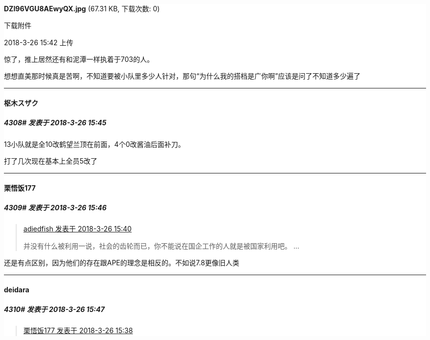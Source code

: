 
<strong>DZI96VGU8AEwyQX.jpg</strong> (67.31 KB, 下载次数: 0)

下载附件

2018-3-26 15:42 上传







惊了，推上居然还有和泥潭一样执着于703的人。

想想直美那时候真是苦啊，不知道要被小队里多少人针对，那句“为什么我的搭档是广你啊”应该是问了不知道多少遍了










-----

####  枢木スザク  
##### 4308#       发表于 2018-3-26 15:45




13小队就是全10改鹤望兰顶在前面，4个0改酱油后面补刀。

打了几次现在基本上全员5改了







-----

####  栗悟饭177  
##### 4309#       发表于 2018-3-26 15:46



<blockquote><a href="httphttps://bbs.saraba1st.com/2b/forum.php?mod=redirect&amp;goto=findpost&amp;pid=38981825&amp;ptid=1590350" target="_blank">adiedfish 发表于 2018-3-26 15:40</a>

并没有什么被利用一说，社会的齿轮而已，你不能说在国企工作的人就是被国家利用吧。 ...</blockquote>
还是有点区别，因为他们的存在跟APE的理念是相反的。不如说7.8更像旧人类







-----

####  deidara  
##### 4310#       发表于 2018-3-26 15:47



<blockquote><a href="httphttps://bbs.saraba1st.com/2b/forum.php?mod=redirect&amp;goto=findpost&amp;pid=38981792&amp;ptid=1590350" target="_blank">栗悟饭177 发表于 2018-3-26 15:38</a>
